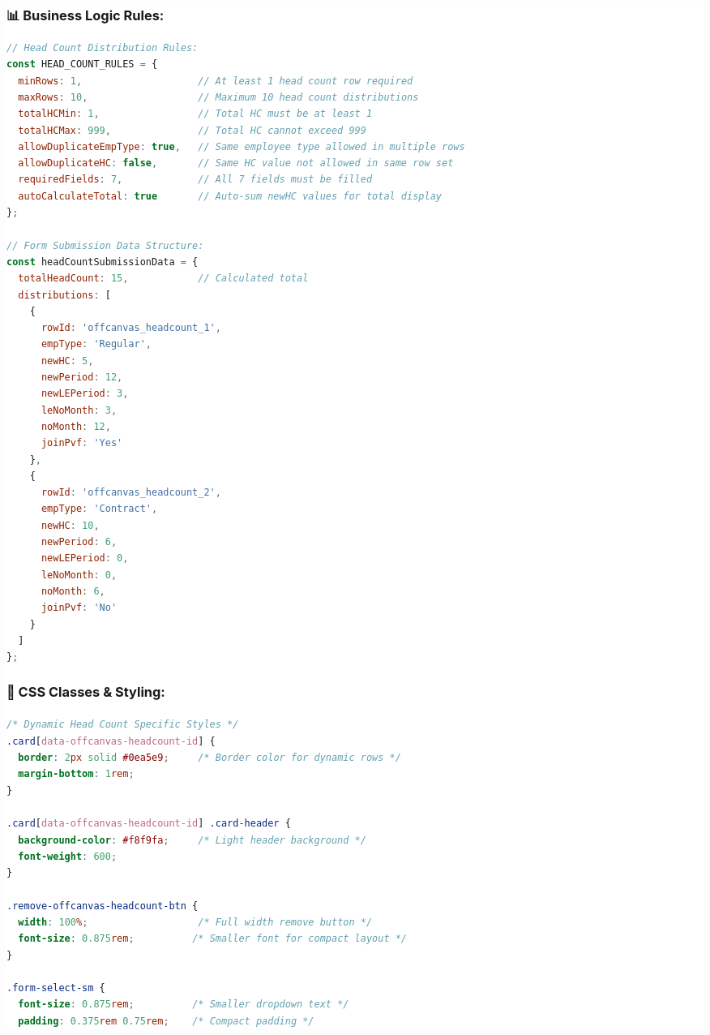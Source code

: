 ### **📊 Business Logic Rules:**
```javascript
// Head Count Distribution Rules:
const HEAD_COUNT_RULES = {
  minRows: 1,                    // At least 1 head count row required
  maxRows: 10,                   // Maximum 10 head count distributions
  totalHCMin: 1,                 // Total HC must be at least 1
  totalHCMax: 999,               // Total HC cannot exceed 999
  allowDuplicateEmpType: true,   // Same employee type allowed in multiple rows
  allowDuplicateHC: false,       // Same HC value not allowed in same row set
  requiredFields: 7,             // All 7 fields must be filled
  autoCalculateTotal: true       // Auto-sum newHC values for total display
};

// Form Submission Data Structure:
const headCountSubmissionData = {
  totalHeadCount: 15,            // Calculated total
  distributions: [
    {
      rowId: 'offcanvas_headcount_1',
      empType: 'Regular',
      newHC: 5,
      newPeriod: 12,
      newLEPeriod: 3,
      leNoMonth: 3,
      noMonth: 12,
      joinPvf: 'Yes'
    },
    {
      rowId: 'offcanvas_headcount_2',
      empType: 'Contract',
      newHC: 10,
      newPeriod: 6,
      newLEPeriod: 0,
      leNoMonth: 0,
      noMonth: 6,
      joinPvf: 'No'
    }
  ]
};
```

### **🎨 CSS Classes & Styling:**
```css
/* Dynamic Head Count Specific Styles */
.card[data-offcanvas-headcount-id] {
  border: 2px solid #0ea5e9;     /* Border color for dynamic rows */
  margin-bottom: 1rem;
}

.card[data-offcanvas-headcount-id] .card-header {
  background-color: #f8f9fa;     /* Light header background */
  font-weight: 600;
}

.remove-offcanvas-headcount-btn {
  width: 100%;                   /* Full width remove button */
  font-size: 0.875rem;          /* Smaller font for compact layout */
}

.form-select-sm {
  font-size: 0.875rem;          /* Smaller dropdown text */
  padding: 0.375rem 0.75rem;    /* Compact padding */
```